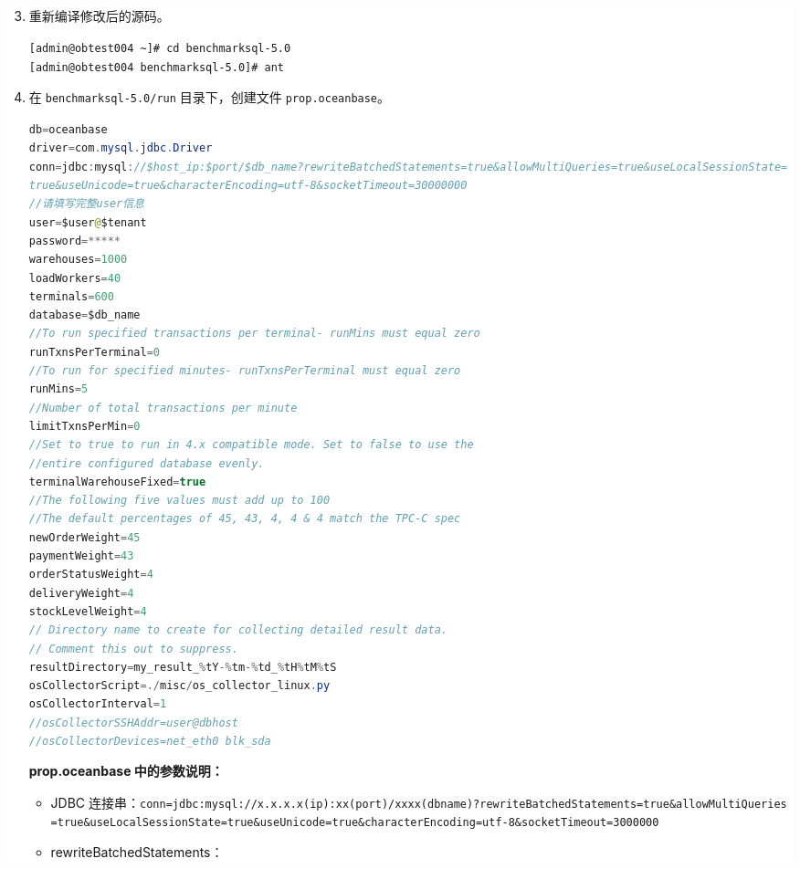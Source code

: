 3. 重新编译修改后的源码。

    ```bash
    [admin@obtest004 ~]# cd benchmarksql-5.0
    [admin@obtest004 benchmarksql-5.0]# ant
    ```

4. 在 `benchmarksql-5.0/run` 目录下，创建文件 `prop.oceanbase`。

    ```java
    db=oceanbase
    driver=com.mysql.jdbc.Driver
    conn=jdbc:mysql://$host_ip:$port/$db_name?rewriteBatchedStatements=true&allowMultiQueries=true&useLocalSessionState=true&useUnicode=true&characterEncoding=utf-8&socketTimeout=30000000
    //请填写完整user信息
    user=$user@$tenant 
    password=*****
    warehouses=1000
    loadWorkers=40
    terminals=600
    database=$db_name
    //To run specified transactions per terminal- runMins must equal zero
    runTxnsPerTerminal=0
    //To run for specified minutes- runTxnsPerTerminal must equal zero
    runMins=5
    //Number of total transactions per minute
    limitTxnsPerMin=0
    //Set to true to run in 4.x compatible mode. Set to false to use the
    //entire configured database evenly.
    terminalWarehouseFixed=true
    //The following five values must add up to 100
    //The default percentages of 45, 43, 4, 4 & 4 match the TPC-C spec
    newOrderWeight=45
    paymentWeight=43
    orderStatusWeight=4
    deliveryWeight=4
    stockLevelWeight=4
    // Directory name to create for collecting detailed result data.
    // Comment this out to suppress.
    resultDirectory=my_result_%tY-%tm-%td_%tH%tM%tS
    osCollectorScript=./misc/os_collector_linux.py
    osCollectorInterval=1
    //osCollectorSSHAddr=user@dbhost
    //osCollectorDevices=net_eth0 blk_sda
    ```

    **prop.oceanbase 中的参数说明：**

    * JDBC 连接串：`conn=jdbc:mysql://x.x.x.x(ip):xx(port)/xxxx(dbname)?rewriteBatchedStatements=true&allowMultiQueries=true&useLocalSessionState=true&useUnicode=true&characterEncoding=utf-8&socketTimeout=3000000`

    * rewriteBatchedStatements：
